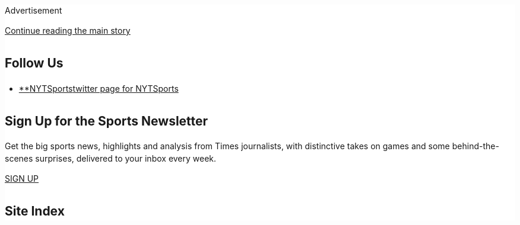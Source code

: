 <div id="mktg-wrapper" class="css-oxle51 eaca97t0" type="mktg">

<div id="mktg-slug" class="css-1tag3rd eaca97t1">

Advertisement

</div>

[Continue reading the main
story](#after-mktg)

<div id="mktg" class="ad mktg-wrapper" style="text-align:center;height:100%;display:block">

</div>

<div id="after-mktg">

</div>

</div>

## Follow Us

<div class="module-body">

  - [**<span data-aria-hidden="true">NYTSports</span><span class="css-1dv1kvn">twitter
    page for NYTSports</span>](https://twitter.com/NYTSports)

</div>

## Sign Up for the Sports Newsletter

<div class="css-hftqp3">

Get the big sports news, highlights and analysis from Times journalists,
with distinctive takes on games and some behind-the-scenes surprises,
delivered to your inbox every week.

</div>

[SIGN UP](/newsletters/signup/SP)

</div>

</div>

</div>

</div>

</div>

</div>

## Site Index

<div>

</div>
